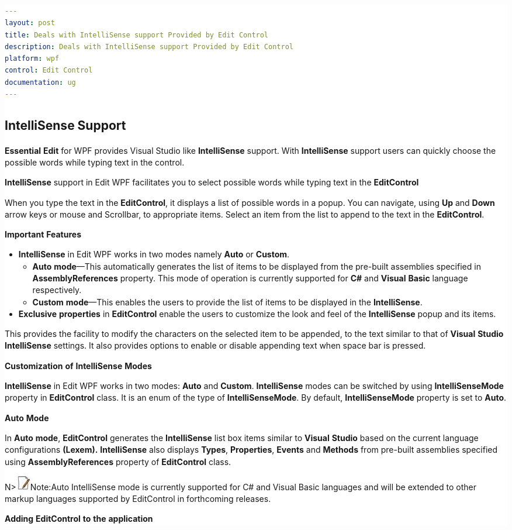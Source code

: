 ```yaml
---
layout: post
title: Deals with IntelliSense support Provided by Edit Control
description: Deals with IntelliSense support Provided by Edit Control
platform: wpf
control: Edit Control
documentation: ug
---
```


## IntelliSense Support

**Essential** **Edit** for WPF provides Visual Studio like **IntelliSense** support. With **IntelliSense** support users can quickly choose the possible words while typing text in the control.

**IntelliSense** support in Edit WPF facilitates you to select possible words while typing text in the **EditControl**

When you type the text in the **EditControl**, it displays a list of possible words in a popup. You can navigate, using **Up** and **Down** arrow keys or mouse and Scrollbar, to appropriate items. Select an item from the list to append to the text in the **EditControl**.

**Important** **Features**

* **IntelliSense** in Edit WPF works in two modes namely **Auto** or **Custom**. 
  * **Auto** **mode**—This automatically generates the list of items to be displayed from the pre-built assemblies specified in **AssemblyReferences** property. This mode of operation is currently supported for **C#** and **Visual** **Basic** language respectively.
  * **Custom** **mode**—This enables the users to provide the list of items to be displayed in the **IntelliSense**.
* **Exclusive** **properties** in **EditControl** enable the users to customize the look and feel of the **IntelliSense** popup and its items.

This provides the facility to modify the characters on the selected item to be appended, to the text similar to that of **Visual** **Studio** **IntelliSense** settings. It also provides options to enable or disable appending text when space bar is pressed.

**Customization** **of** **IntelliSense** **Modes**

**IntelliSense** in Edit WPF works in two modes: **Auto** and **Custom**.  **IntelliSense** modes can be switched by using **IntelliSenseMode** property in **EditControl** class. It is an enum of the type of **IntelliSenseMode**. By default, **IntelliSenseMode** property is set to **Auto**.

**Auto** **Mode**

In **Auto** **mode**, **EditControl** generates the **IntelliSense** list box items similar to **Visual** **Studio** based on the current language configurations **(Lexem).** **IntelliSense** also displays **Types**, **Properties**, **Events** and **Methods** from pre-built assemblies specified using **AssemblyReferences** property of **EditControl** class. 

N>![](IntelliSense-Support_images/IntelliSense-Support_img1.jpeg)Note:Auto IntelliSense mode is currently supported for C# and Visual Basic languages and will be extended to other markup languages supported by EditControl in forthcoming releases.

**Adding** **EditControl** **to** **the** **application**

